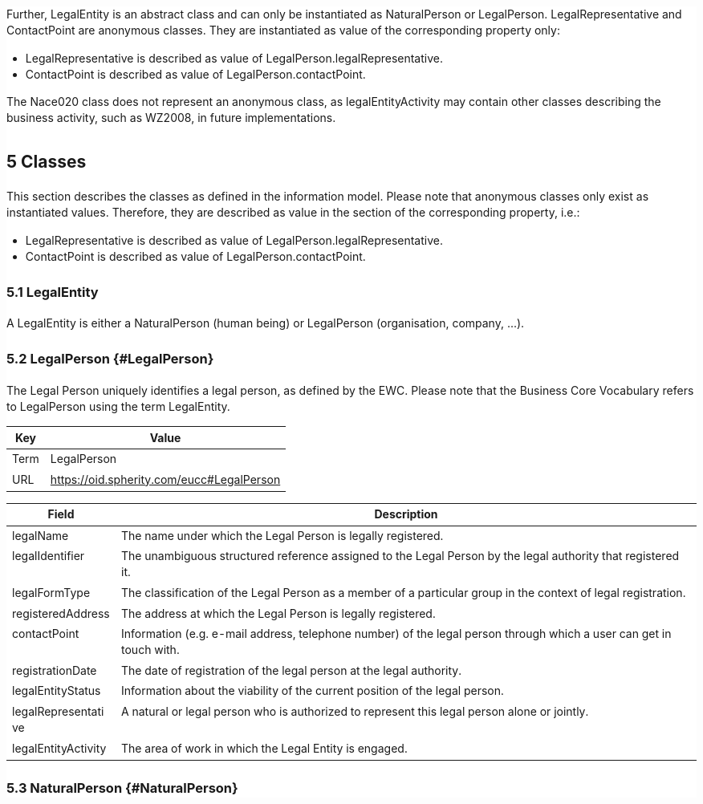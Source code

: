 Further, LegalEntity is an abstract class and can only be instantiated as NaturalPerson or LegalPerson. LegalRepresentative and ContactPoint are anonymous classes. They are instantiated as value of the corresponding property only:
* LegalRepresentative is described as value of LegalPerson.legalRepresentative.
* ContactPoint is described as value of LegalPerson.contactPoint.

The Nace020 class does not represent an anonymous class, as legalEntityActivity may contain other classes describing the business activity, such as WZ2008, in future implementations.

## 5 Classes

This section describes the classes as defined in the information model. Please note that anonymous classes only exist as instantiated values. Therefore, they are described as value in the section of the corresponding property, i.e.:
* LegalRepresentative is described as value of LegalPerson.legalRepresentative. 
* ContactPoint is described as value of LegalPerson.contactPoint. 

### 5.1 LegalEntity

A LegalEntity is either a NaturalPerson (human being) or LegalPerson (organisation, company, ...).

### 5.2 LegalPerson {#LegalPerson}

The Legal Person uniquely identifies a legal person, as defined by the EWC. Please note that the Business Core Vocabulary refers to LegalPerson using the term LegalEntity.

| Key            | Value                                     |
|----------------|-------------------------------------------|
| Term           | LegalPerson                               |
| URL            | https://oid.spherity.com/eucc#LegalPerson |

| Field               | Description                                                                                                         |
|---------------------|---------------------------------------------------------------------------------------------------------------------|
| legalName           | The name under which the Legal Person is legally registered.                                                        |
| legalIdentifier     | The unambiguous structured reference assigned to the Legal Person by the legal authority that registered it.        |
| legalFormType       | The classification of the Legal Person as a member of a particular group in the context of legal registration.      |
| registeredAddress   | The address at which the Legal Person is legally registered.                                                        |
| contactPoint        | Information (e.g. e-mail address, telephone number) of the legal person through which a user can get in touch with. |
| registrationDate    | The date of registration of the legal person at the legal authority.                                                |
| legalEntityStatus   | Information about the viability of the current position of the legal person.                                        |
| legalRepresentative | A natural or legal person who is authorized to represent this legal person alone or jointly.                        |
| legalEntityActivity | The area of work in which the Legal Entity is engaged.                                                              |

### 5.3 NaturalPerson {#NaturalPerson}
